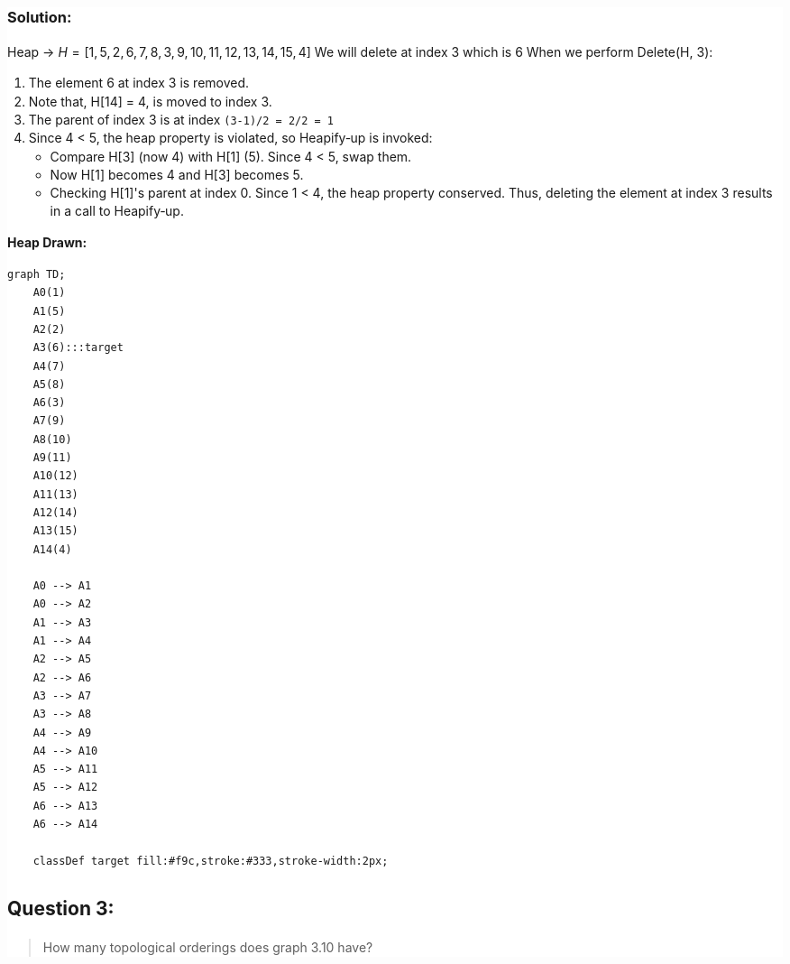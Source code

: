 ### Solution:
Heap $\longrightarrow$ $H = [1, 5, 2, 6, 7, 8, 3, 9, 10, 11, 12, 13, 14, 15, 4]$ 
We will delete at index $3$ which is $6$ 
When we perform Delete(H, 3):
1. The element 6 at index 3 is removed.
2. Note that, H[14] = 4, is moved to index 3.
3. The parent of index 3 is at index `(3-1)/2 = 2/2 = 1`
4. Since 4 < 5, the heap property is violated, so Heapify‑up is invoked:
   - Compare H[3] (now 4) with H[1] (5). Since 4 < 5, swap them.
   - Now H[1] becomes 4 and H[3] becomes 5.
   - Checking H[1]'s parent at index 0. Since 1 < 4, the heap property conserved.
Thus, deleting the element at index 3 results in a call to Heapify‑up.

**Heap Drawn:**

```mermaid
graph TD;
    A0(1)
    A1(5)
    A2(2)
    A3(6):::target
    A4(7)
    A5(8)
    A6(3)
    A7(9)
    A8(10)
    A9(11)
    A10(12)
    A11(13)
    A12(14)
    A13(15)
    A14(4)
    
    A0 --> A1
    A0 --> A2
    A1 --> A3
    A1 --> A4
    A2 --> A5
    A2 --> A6
    A3 --> A7
    A3 --> A8
    A4 --> A9
    A4 --> A10
    A5 --> A11
    A5 --> A12
    A6 --> A13
    A6 --> A14

    classDef target fill:#f9c,stroke:#333,stroke-width:2px;
```
## Question 3:
> How many topological orderings does graph 3.10 have?
